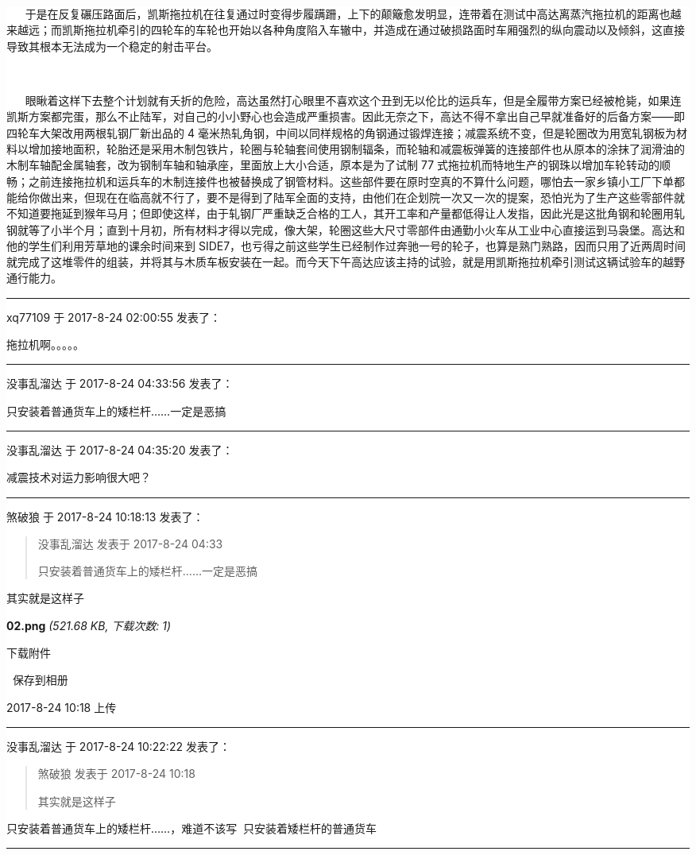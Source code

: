 &nbsp; &nbsp;&nbsp; &nbsp;于是在反复碾压路面后，凯斯拖拉机在往复通过时变得步履蹒跚，上下的颠簸愈发明显，连带着在测试中高达离蒸汽拖拉机的距离也越来越远；而凯斯拖拉机牵引的四轮车的车轮也开始以各种角度陷入车辙中，并造成在通过破损路面时车厢强烈的纵向震动以及倾斜，这直接导致其根本无法成为一个稳定的射击平台。

&nbsp; &nbsp;&nbsp; &nbsp;

&nbsp; &nbsp;&nbsp; &nbsp;眼瞅着这样下去整个计划就有夭折的危险，高达虽然打心眼里不喜欢这个丑到无以伦比的运兵车，但是全履带方案已经被枪毙，如果连凯斯方案都完蛋，那么不止陆军，对自己的小小野心也会造成严重损害。因此无奈之下，高达不得不拿出自己早就准备好的后备方案——即四轮车大架改用两根轧钢厂新出品的 4 毫米热轧角钢，中间以同样规格的角钢通过锻焊连接；减震系统不变，但是轮圈改为用宽轧钢板为材料以增加接地面积，轮胎还是采用木制包铁片，轮圈与轮轴套间使用钢制辐条，而轮轴和减震板弹簧的连接部件也从原本的涂抹了润滑油的木制车轴配金属轴套，改为钢制车轴和轴承座，里面放上大小合适，原本是为了试制 77 式拖拉机而特地生产的钢珠以增加车轮转动的顺畅；之前连接拖拉机和运兵车的木制连接件也被替换成了钢管材料。这些部件要在原时空真的不算什么问题，哪怕去一家乡镇小工厂下单都能给你做出来，但现在在临高就不行了，要不是得到了陆军全面的支持，由他们在企划院一次又一次的提案，恐怕光为了生产这些零部件就不知道要拖延到猴年马月；但即使这样，由于轧钢厂严重缺乏合格的工人，其开工率和产量都低得让人发指，因此光是这批角钢和轮圈用轧钢就等了小半个月；直到十月初，所有材料才得以完成，像大架，轮圈这些大尺寸零部件由通勤小火车从工业中心直接运到马袅堡。高达和他的学生们利用芳草地的课余时间来到 SIDE7，也亏得之前这些学生已经制作过奔驰一号的轮子，也算是熟门熟路，因而只用了近两周时间就完成了这堆零件的组装，并将其与木质车板安装在一起。而今天下午高达应该主持的试验，就是用凯斯拖拉机牵引测试这辆试验车的越野通行能力。

---

xq77109 于 2017-8-24 02:00:55 发表了：

拖拉机啊。。。。。

---

没事乱溜达 于 2017-8-24 04:33:56 发表了：

只安装着普通货车上的矮栏杆……一定是恶搞

---

没事乱溜达 于 2017-8-24 04:35:20 发表了：

减震技术对运力影响很大吧？

---

煞破狼 于 2017-8-24 10:18:13 发表了：

> 没事乱溜达 发表于 2017-8-24 04:33
>
> 只安装着普通货车上的矮栏杆……一定是恶搞

其实就是这样子

**02.png** _(521.68 KB, 下载次数: 1)_

下载附件

&nbsp;
保存到相册

2017-8-24 10:18 上传

---

没事乱溜达 于 2017-8-24 10:22:22 发表了：

> 煞破狼 发表于 2017-8-24 10:18
>
> 其实就是这样子

只安装着普通货车上的矮栏杆……，难道不该写&nbsp;&nbsp;只安装着矮栏杆的普通货车

---
